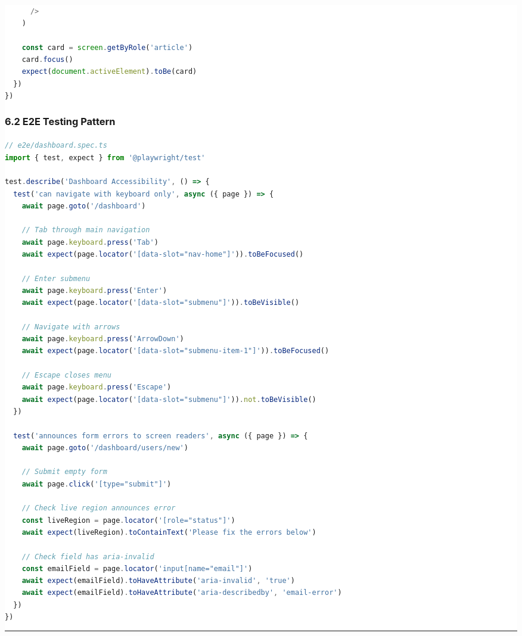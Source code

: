```typescript
      />
    )
    
    const card = screen.getByRole('article')
    card.focus()
    expect(document.activeElement).toBe(card)
  })
})
```

### 6.2 E2E Testing Pattern
```typescript
// e2e/dashboard.spec.ts
import { test, expect } from '@playwright/test'

test.describe('Dashboard Accessibility', () => {
  test('can navigate with keyboard only', async ({ page }) => {
    await page.goto('/dashboard')
    
    // Tab through main navigation
    await page.keyboard.press('Tab')
    await expect(page.locator('[data-slot="nav-home"]')).toBeFocused()
    
    // Enter submenu
    await page.keyboard.press('Enter')
    await expect(page.locator('[data-slot="submenu"]')).toBeVisible()
    
    // Navigate with arrows
    await page.keyboard.press('ArrowDown')
    await expect(page.locator('[data-slot="submenu-item-1"]')).toBeFocused()
    
    // Escape closes menu
    await page.keyboard.press('Escape')
    await expect(page.locator('[data-slot="submenu"]')).not.toBeVisible()
  })

  test('announces form errors to screen readers', async ({ page }) => {
    await page.goto('/dashboard/users/new')
    
    // Submit empty form
    await page.click('[type="submit"]')
    
    // Check live region announces error
    const liveRegion = page.locator('[role="status"]')
    await expect(liveRegion).toContainText('Please fix the errors below')
    
    // Check field has aria-invalid
    const emailField = page.locator('input[name="email"]')
    await expect(emailField).toHaveAttribute('aria-invalid', 'true')
    await expect(emailField).toHaveAttribute('aria-describedby', 'email-error')
  })
})
```

---